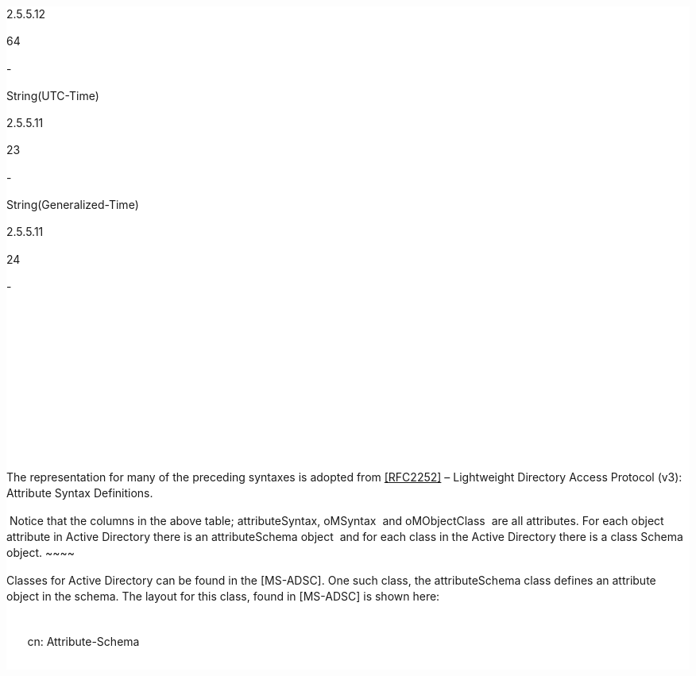 2.5.5.12

64

\-

String(UTC-Time)

2.5.5.11

23

\-

String(Generalized-Time)

2.5.5.11

24

\-

<span class="msoDel"></span>

 

<span class="msoDel"></span>

 

<span class="msoDel"></span>

 

<span class="msoDel"></span>

 

 

 

The representation for many of the preceding syntaxes is adopted from
[\[RFC2252\]](http://go.microsoft.com/fwlink/?LinkId=90326) –
Lightweight Directory Access Protocol (v3): Attribute Syntax
Definitions.

<span style="mso-spacerun: yes"> </span>Notice that the columns in the
above table; attributeSyntax, oMSyntax<span style="mso-spacerun: yes"> 
</span>and oMObjectClass<span style="mso-spacerun: yes">  </span>are all
attributes. For each object attribute in Active Directory there is an
attributeSchema object <span style="mso-spacerun: yes"> </span>and for
each class in the Active Directory there is a class Schema
object.<span class="msoDel"> ~~~~ </span>

Classes for Active Directory can be found in the \[MS-ADSC\]. One such
class, the attributeSchema class defines an attribute object in the
schema. The layout for this class, found in \[MS-ADSC\] is shown
here:

<div style="BORDER-RIGHT: white 3pt solid; PADDING-RIGHT: 6pt; BORDER-TOP: white 3pt solid; PADDING-LEFT: 6pt; PADDING-BOTTOM: 5pt; MARGIN-LEFT: 0.15in; BORDER-LEFT: white 3pt solid; MARGIN-RIGHT: 0in; PADDING-TOP: 4pt; BORDER-BOTTOM: white 3pt solid; mso-element: para-border-div">

cn: Attribute-Schema
